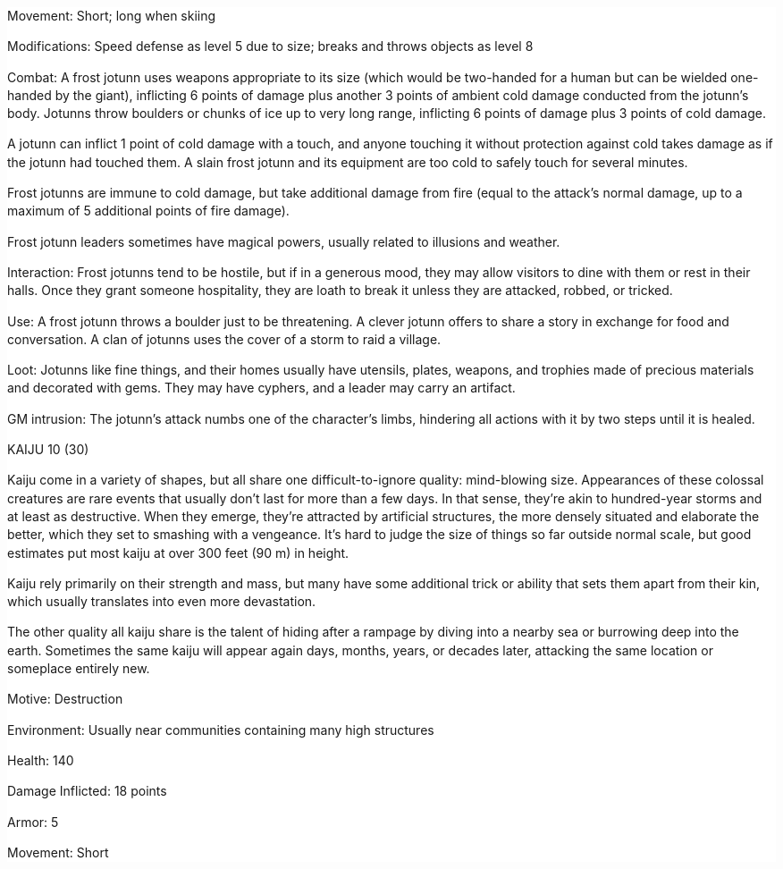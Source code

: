 Movement: Short; long when skiing 

Modifications: Speed defense as level 5 due to size; breaks and throws objects as level 8 

Combat: A frost jotunn uses weapons appropriate to its size (which would be two-handed for a human but can be wielded one-handed by the giant), inflicting 6 points of damage plus another 3 points of ambient cold damage conducted from the jotunn’s body. Jotunns throw boulders or chunks of ice up to very long range, inflicting 6 points of damage plus 3 points of cold damage. 

A jotunn can inflict 1 point of cold damage with a touch, and anyone touching it without protection against cold takes damage as if the jotunn had touched them. A slain frost jotunn and its equipment are too cold to safely touch for several minutes. 

Frost jotunns are immune to cold damage, but take additional damage from fire (equal to the attack’s normal damage, up to a maximum of 5 additional points of fire damage). 

Frost jotunn leaders sometimes have magical powers, usually related to illusions and weather. 

Interaction: Frost jotunns tend to be hostile, but if in a generous mood, they may allow visitors to dine with them or rest in their halls. Once they grant someone hospitality, they are loath to break it unless they are attacked, robbed, or tricked. 

Use: A frost jotunn throws a boulder just to be threatening. A clever jotunn offers to share a story in exchange for food and conversation. A clan of jotunns uses the cover of a storm to raid a village. 

Loot: Jotunns like fine things, and their homes usually have utensils, plates, weapons, and trophies made of precious materials and decorated with gems. They may have cyphers, and a leader may carry an artifact.

GM intrusion: The jotunn’s attack numbs one of the character’s limbs, hindering all actions with it by two steps until it is healed.

KAIJU 10 (30)

Kaiju come in a variety of shapes, but all share one difficult-to-ignore quality: mind-blowing size. Appearances of these colossal creatures are rare events that usually don’t last for more than a few days. In that sense, they’re akin to hundred-year storms and at least as destructive. When they emerge, they’re attracted by artificial structures, the more densely situated and elaborate the better, which they set to smashing with a vengeance. It’s hard to judge the size of things so far outside normal scale, but good estimates put most kaiju at over 300 feet (90 m) in height.

Kaiju rely primarily on their strength and mass, but many have some additional trick or ability that sets them apart from their kin, which usually translates into even more devastation.

The other quality all kaiju share is the talent of hiding after a rampage by diving into a nearby sea or burrowing deep into the earth. Sometimes the same kaiju will appear again days, months, years, or decades later, attacking the same location or someplace entirely new.

Motive: Destruction

Environment: Usually near communities containing many high structures

Health: 140

Damage Inflicted: 18 points

Armor: 5

Movement: Short
